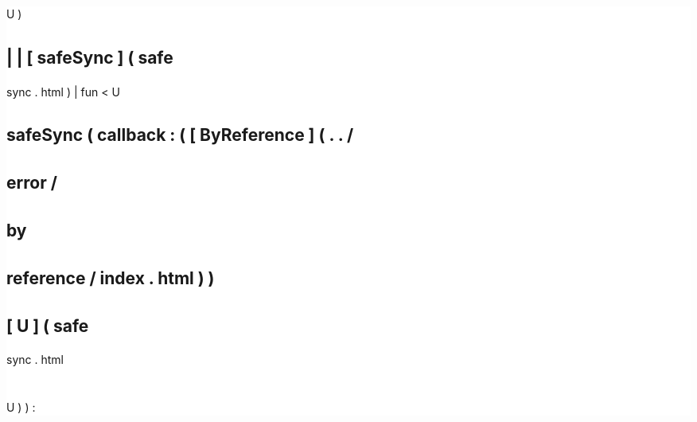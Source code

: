 U
)
>
|
|
[
safeSync
]
(
safe
-
sync
.
html
)
|
fun
<
U
>
safeSync
(
callback
:
(
[
ByReference
]
(
.
.
/
-
error
/
-
by
-
reference
/
index
.
html
)
)
-
>
[
U
]
(
safe
-
sync
.
html
#
U
)
)
: